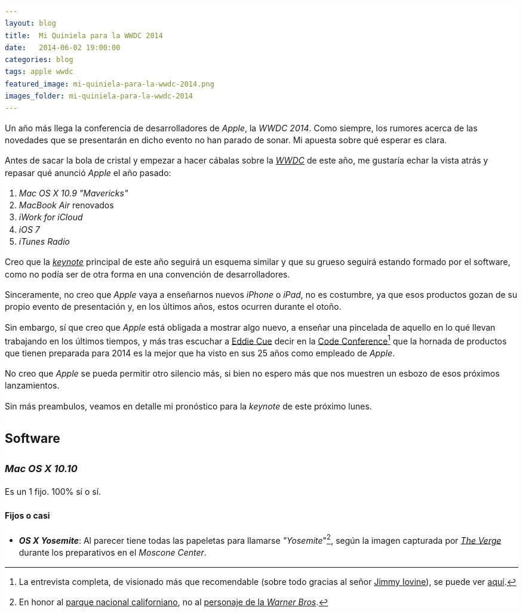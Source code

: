 ```yaml
---
layout: blog
title:  Mi Quiniela para la WWDC 2014
date:   2014-06-02 19:00:00
categories: blog
tags: apple wwdc
featured_image: mi-quiniela-para-la-wwdc-2014.png
images_folder: mi-quiniela-para-la-wwdc-2014
---
```

Un año más llega la conferencia de desarrolladores de *Apple*, la *WWDC 2014*. Como siempre, los rumores acerca de las novedades que se presentarán en dicho evento no han parado de sonar. Mi apuesta sobre qué esperar es clara.<Sigue Leyendo>  
    
Antes de sacar la bola de cristal y empezar a hacer cábalas sobre la [*WWDC*](https://developer.apple.com/wwdc/) de este año, me gustaría echar la vista atrás y repasar qué anunció *Apple* el año pasado:  
   
1. *Mac OS X 10.9 "Mavericks"*
2. *MacBook Air* renovados
3. *iWork for iCloud*
4. *iOS 7*
5. *iTunes Radio*  
  
Creo que la [*keynote*](http://en.wikipedia.org/wiki/keynote) principal de este año seguirá un esquema similar y que su grueso seguirá estando formado por el software, como no podía ser de otra forma en una convención de desarrolladores.  
    
Sinceramente, no creo que *Apple* vaya a enseñarnos nuevos *iPhone* o *iPad*, no es costumbre, ya que esos productos gozan de su propio evento de presentación y, en los últimos años, estos ocurren durante el otoño.  
  
Sin embargo, sí que creo que *Apple* está obligada a mostrar algo nuevo, a enseñar una pincelada de aquello en lo qué llevan trabajando en los últimos tiempos, y más tras escuchar a [Eddie Cue](https://www.apple.com/es/pr/bios/eddy-cue.html) decir en la [Code Conference](https://recode.net/events/code-conference/)[^1] que la hornada de productos que tienen preparada para 2014 es la mejor que ha visto en sus 25 años como empleado de *Apple*.  
  
No creo que *Apple* se pueda permitir otro silencio más, si bien no espero más que nos muestren un esbozo de esos próximos lanzamientos.  
  
Sin más preambulos, veamos en detalle mi pronóstico para la *keynote* de este próximo lunes.
  
## Software  
    
### ***Mac OS X 10.10***    
Es un 1 fijo. 100% sí o sí.     

#### **Fijos o casi**
* ***OS X Yosemite***: Al parecer tiene todas las papeletas para llamarse *"Yosemite*"[^2], según la imagen capturada por [*The Verge*](http://www.theverge.com/2014/5/30/5756010/Apple-gets-ready-for-WWDC-2014) durante los preparativos en el *Moscone Center*.   
  

[^1]: La entrevista completa, de visionado más que recomendable (sobre todo gracias al señor [Jimmy Iovine](http://en.wikipedia.org/wiki/Jimmy_Iovine)), se puede ver [aquí](http://recode.net/2014/05/30/apples-jimmy-iovine-and-eddy-cue-explain-the-beats-deal-and-hint-at-the-future-video/).   
[^2]: En honor al [parque nacional californiano](http://es.wikipedia.org/wiki/Parque_nacional_de_Yosemite), no al [personaje de la *Warner Bros*](http://es.wikipedia.org/wiki/Sam_Bigotes).  
[^3]: Y ya puestos a esperar, espero que *iTunes Radio* esté disponible para España dentro de poco. Por mucho que Jimmy Iovine lo niegue, el rival a batir es [*Spotify*](https://www.spotify.com/), el cual ya está operativo en cerca de 60 paises.  
[^4]: Si no lo habéis probado aún os interesará leer [esta otra entrada de mi blog]({{ site.url }}/como-probar-beats-music/).   
[^5]: Ni la vuelta del por algunos anhelado *MacBook Pro 17"*.